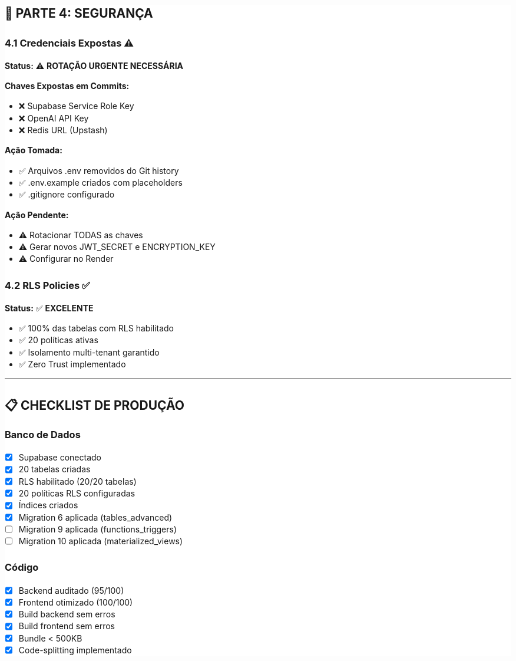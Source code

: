 
## 🔐 PARTE 4: SEGURANÇA

### 4.1 Credenciais Expostas ⚠️

**Status:** ⚠️ **ROTAÇÃO URGENTE NECESSÁRIA**

**Chaves Expostas em Commits:**
- ❌ Supabase Service Role Key
- ❌ OpenAI API Key
- ❌ Redis URL (Upstash)

**Ação Tomada:**
- ✅ Arquivos .env removidos do Git history
- ✅ .env.example criados com placeholders
- ✅ .gitignore configurado

**Ação Pendente:**
- ⚠️ Rotacionar TODAS as chaves
- ⚠️ Gerar novos JWT_SECRET e ENCRYPTION_KEY
- ⚠️ Configurar no Render

### 4.2 RLS Policies ✅

**Status:** ✅ **EXCELENTE**

- ✅ 100% das tabelas com RLS habilitado
- ✅ 20 políticas ativas
- ✅ Isolamento multi-tenant garantido
- ✅ Zero Trust implementado

---

## 📋 CHECKLIST DE PRODUÇÃO

### Banco de Dados
- [x] Supabase conectado
- [x] 20 tabelas criadas
- [x] RLS habilitado (20/20 tabelas)
- [x] 20 políticas RLS configuradas
- [x] Índices criados
- [x] Migration 6 aplicada (tables_advanced)
- [ ] Migration 9 aplicada (functions_triggers)
- [ ] Migration 10 aplicada (materialized_views)

### Código
- [x] Backend auditado (95/100)
- [x] Frontend otimizado (100/100)
- [x] Build backend sem erros
- [x] Build frontend sem erros
- [x] Bundle < 500KB
- [x] Code-splitting implementado
